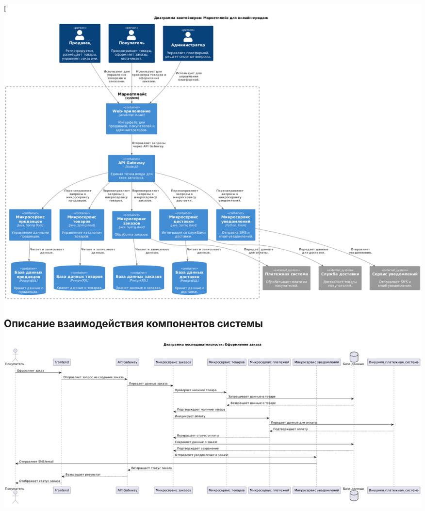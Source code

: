 [![Диаграмма контейнеров](https://github.com/nttorry/---/blob/9370b0d8283d1611eb21be6b81dbed5fe44b2888/%D0%94%D0%B8%D0%B0%D0%B3%D1%80%D0%B0%D0%BC%D0%BC%D0%B0%20%D0%BA%D0%BE%D0%BD%D1%82%D0%B5%D0%B9%D0%BD%D0%B5%D1%80%D0%BE%D0%B2.png)
## Описание взаимодействия компонентов системы
![Оформление заказа](https://github.com/nttorry/---/blob/9370b0d8283d1611eb21be6b81dbed5fe44b2888/%D0%94%D0%B8%D0%B0%D0%B3%D1%80%D0%B0%D0%BC%D0%BC%D0%B0%20%D0%BF%D0%BE%D1%81%D0%BB%D0%B5%D0%B4%D0%BE%D0%B2%D0%B0%D1%82%D0%B5%D0%BB%D1%8C%D0%BD%D0%BE%D1%81%D1%82%D0%B8%20%D0%9E%D1%84%D0%BE%D1%80%D0%BC%D0%BB%D0%B5%D0%BD%D0%B8%D0%B5%20%D0%B7%D0%B0%D0%BA%D0%B0%D0%B7%D0%B0.png)